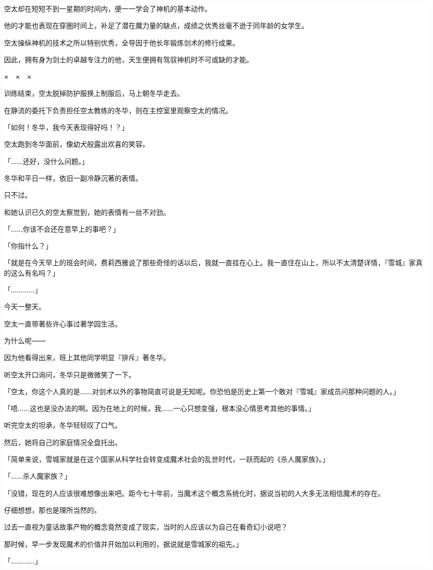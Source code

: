 空太却在短短不到一星期的时间内，便一一学会了神机的基本动作。

他的才能也表现在穿圏时间上，补足了潜在魔力量的缺点，成绩之优秀丝毫不逊于同年龄的女学生。

空太操纵神机的技术之所以特别优秀，全导因于他长年锻炼剑术的修行成果。

因此，拥有身为剑士的卓越专注力的他，天生便拥有驾驭神机时不可或缺的才能。

×　×　×

训练结束，空太脱掉防护服换上制服后，马上朝冬华走去。

在静流的委托下负责担任空太教练的冬华，则在主控室里观察空太的情况。

「如何！冬华，我今天表现得好吗！？」

空太跑到冬华面前，像幼犬般露出欢喜的笑容。

「……还好，没什么问题。」

冬华和平日一样，依旧一副冷静沉著的表情。

只不过。

和她认识已久的空太察觉到，她的表情有一丝不对劲。

「……你该不会还在意早上的事吧？」

「你指什么？」

「就是在今天早上的班会时间，费莉西雅说了那些奇怪的话以后，我就一直挂在心上。我一直住在山上，所以不太清楚详情，『雪城』家真的这么有名吗？」

「…………」

今天一整天。

空太一直带著些许心事过著学园生活。

为什么呢——

因为他看得出来，班上其他同学明显『排斥』著冬华。

听空太开口询问，冬华只是微微笑了一下。

「空太，你这个人真的是……对剑术以外的事物简直可说是无知呢。你恐怕是历史上第一个敢对『雪城』家成员问那种问题的人。」

「唔……这也是没办法的啊。因为在地上的时候，我……一心只想变强，根本没心情思考其他的事情。」

听完空太的坦承，冬华轻轻叹了口气。

然后，她将自己的家庭情况全盘托出。

「简单来说，雪城家就是在这个国家从科学社会转变成魔术社会的乱世时代，一跃而起的《杀人魔家族》。」

「……杀人魔家族？」

「没错，现在的人应该很难想像出来吧。距今七十年前，当魔术这个概念系统化时，据说当初的人大多无法相信魔术的存在。

仔细想想，那也是理所当然的。

过去一直视为童话故事产物的概念竟然变成了现实，当时的人应该以为自己在看奇幻小说吧？

那时候，早一步发现魔术的价值并开始加以利用的，据说就是雪城家的祖先。」

「…………」
